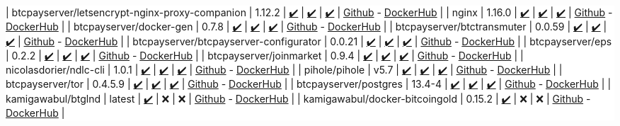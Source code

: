 | btcpayserver/letsencrypt-nginx-proxy-companion | 1.12.2 | [✔️](https://raw.githubusercontent.com/btcpayserver/docker-letsencrypt-nginx-proxy-companion/v1.12.2/linuxamd64.Dockerfile) | [✔️](https://raw.githubusercontent.com/btcpayserver/docker-letsencrypt-nginx-proxy-companion/v1.12.2/linuxarm32v7.Dockerfile) | [✔️](https://raw.githubusercontent.com/btcpayserver/docker-letsencrypt-nginx-proxy-companion/v1.12.2/linuxarm64v8.Dockerfile) | [Github](https://github.com/btcpayserver/docker-letsencrypt-nginx-proxy-companion) - [DockerHub](https://hub.docker.com/r/btcpayserver/letsencrypt-nginx-proxy-companion) |
| nginx | 1.16.0 | [✔️](https://raw.githubusercontent.com/nginxinc/docker-nginx/1.16.0/stable/stretch/Dockerfile) | [✔️](https://raw.githubusercontent.com/nginxinc/docker-nginx/1.16.0/stable/stretch/Dockerfile) | [✔️](https://raw.githubusercontent.com/nginxinc/docker-nginx/1.16.0/stable/stretch/Dockerfile) | [Github](https://github.com/nginxinc/docker-nginx) - [DockerHub](https://hub.docker.com/_/nginx) |
| btcpayserver/docker-gen | 0.7.8 | [✔️](https://raw.githubusercontent.com/btcpayserver/docker-gen/v0.7.8/linuxamd64.Dockerfile) | [✔️](https://raw.githubusercontent.com/btcpayserver/docker-gen/v0.7.8/linuxarm32v7.Dockerfile) | [✔️](https://raw.githubusercontent.com/btcpayserver/docker-gen/v0.7.8/linuxarm64v8.Dockerfile) | [Github](https://github.com/btcpayserver/docker-gen) - [DockerHub](https://hub.docker.com/r/btcpayserver/docker-gen) |
| btcpayserver/btctransmuter | 0.0.59 | [✔️](https://raw.githubusercontent.com/btcpayserver/btctransmuter/v0.0.59/Dockerfiles/amd64.Dockerfile) | [✔️](https://raw.githubusercontent.com/btcpayserver/btctransmuter/v0.0.59/Dockerfiles/arm32v7.Dockerfile) | [✔️](https://raw.githubusercontent.com/btcpayserver/btctransmuter/v0.0.59/Dockerfiles/arm64v8.Dockerfile) | [Github](https://github.com/btcpayserver/btctransmuter) - [DockerHub](https://hub.docker.com/r/btcpayserver/btctransmuter) |
| btcpayserver/btcpayserver-configurator | 0.0.21 | [✔️](https://raw.githubusercontent.com/btcpayserver/btcpayserver-configurator/v0.0.21/Dockerfiles/amd64.Dockerfile) | [✔️](https://raw.githubusercontent.com/btcpayserver/btcpayserver-configurator/v0.0.21/Dockerfiles/arm32v7.Dockerfile) | [✔️](https://raw.githubusercontent.com/btcpayserver/btcpayserver-configurator/v0.0.21/Dockerfiles/arm64v8.Dockerfile) | [Github](https://github.com/btcpayserver/btcpayserver-configurator) - [DockerHub](https://hub.docker.com/r/btcpayserver/btcpayserver-configurator) |
| btcpayserver/eps | 0.2.2 | [✔️](https://raw.githubusercontent.com/btcpayserver/dockerfile-deps/EPS/0.2.2/EPS/0.2.2/linuxamd64.Dockerfile) | [✔️](https://raw.githubusercontent.com/btcpayserver/dockerfile-deps/EPS/0.2.2/EPS/0.2.2/linuxarm32v7.Dockerfile) | [✔️](https://raw.githubusercontent.com/btcpayserver/dockerfile-deps/EPS/0.2.2/EPS/0.2.2/linuxarm64v8.Dockerfile) | [Github](https://github.com/btcpayserver/dockerfile-deps) - [DockerHub](https://hub.docker.com/r/btcpayserver/eps) |
| btcpayserver/joinmarket | 0.9.4 | [✔️](https://raw.githubusercontent.com/btcpayserver/dockerfile-deps/JoinMarket/0.9.4/JoinMarket/0.9.4/linuxamd64.Dockerfile) | [✔️](https://raw.githubusercontent.com/btcpayserver/dockerfile-deps/JoinMarket/0.9.4/JoinMarket/0.9.4/linuxarm32v7.Dockerfile) | [✔️](https://raw.githubusercontent.com/btcpayserver/dockerfile-deps/JoinMarket/0.9.4/JoinMarket/0.9.4/linuxarm64v8.Dockerfile) | [Github](https://github.com/btcpayserver/dockerfile-deps) - [DockerHub](https://hub.docker.com/r/btcpayserver/joinmarket) |
| nicolasdorier/ndlc-cli | 1.0.1 | [✔️](https://raw.githubusercontent.com/dgarage/ndlc/releases/1.0.1/amd64.Dockerfile) | [✔️](https://raw.githubusercontent.com/dgarage/ndlc/releases/1.0.1/arm32v7.Dockerfile) | [✔️](https://raw.githubusercontent.com/dgarage/ndlc/releases/1.0.1/arm64v8.Dockerfile) | [Github](https://github.com/dgarage/ndlc) - [DockerHub](https://hub.docker.com/r/nicolasdorier/ndlc-cli) |
| pihole/pihole | v5.7 | [✔️](https://raw.githubusercontent.com/pi-hole/docker-pi-hole/v5.7/Dockerfile) | [✔️](https://raw.githubusercontent.com/pi-hole/docker-pi-hole/v5.7/Dockerfile) | [✔️](https://raw.githubusercontent.com/pi-hole/docker-pi-hole/v5.7/Dockerfile) | [Github](https://github.com/pi-hole/docker-pi-hole) - [DockerHub](https://hub.docker.com/r/pihole/pihole) |
| btcpayserver/tor | 0.4.5.9 | [✔️](https://raw.githubusercontent.com/btcpayserver/dockerfile-deps/Tor/0.4.5.9/Tor/0.4.5.9/linuxamd64.Dockerfile) | [✔️](https://raw.githubusercontent.com/btcpayserver/dockerfile-deps/Tor/0.4.5.9/Tor/0.4.5.9/linuxarm32v7.Dockerfile) | [✔️](https://raw.githubusercontent.com/btcpayserver/dockerfile-deps/Tor/0.4.5.9/Tor/0.4.5.9/linuxarm64v8.Dockerfile) | [Github](https://github.com/btcpayserver/dockerfile-deps) - [DockerHub](https://hub.docker.com/r/btcpayserver/tor) |
| btcpayserver/postgres | 13.4-4 | [✔️](https://raw.githubusercontent.com/btcpayserver/dockerfile-deps/Postgres/13.4-4/Postgres/13.4/linuxamd64.Dockerfile) | [✔️](https://raw.githubusercontent.com/btcpayserver/dockerfile-deps/Postgres/13.4-4/Postgres/13.4/linuxarm32v7.Dockerfile) | [✔️](https://raw.githubusercontent.com/btcpayserver/dockerfile-deps/Postgres/13.4-4/Postgres/13.4/linuxarm64v8.Dockerfile) | [Github](https://github.com/btcpayserver/dockerfile-deps) - [DockerHub](https://hub.docker.com/r/btcpayserver/postgres) |
| kamigawabul/btglnd | latest | [✔️](https://raw.githubusercontent.com/vutov/lnd/master/Dockerfile) | ️❌ | ️❌ | [Github](https://github.com/vutov/lnd) - [DockerHub](https://hub.docker.com/r/kamigawabul/btglnd) |
| kamigawabul/docker-bitcoingold | 0.15.2 | [✔️](https://raw.githubusercontent.com/Vutov/docker-bitcoin/master/bitcoingold/0.15.2/Dockerfile) | ️❌ | ️❌ | [Github](https://github.com/Vutov/docker-bitcoin) - [DockerHub](https://hub.docker.com/r/kamigawabul/docker-bitcoingold) |